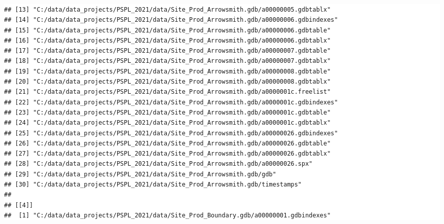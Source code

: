     ## [13] "C:/data/data_projects/PSPL_2021/data/Site_Prod_Arrowsmith.gdb/a00000005.gdbtablx"  
    ## [14] "C:/data/data_projects/PSPL_2021/data/Site_Prod_Arrowsmith.gdb/a00000006.gdbindexes"
    ## [15] "C:/data/data_projects/PSPL_2021/data/Site_Prod_Arrowsmith.gdb/a00000006.gdbtable"  
    ## [16] "C:/data/data_projects/PSPL_2021/data/Site_Prod_Arrowsmith.gdb/a00000006.gdbtablx"  
    ## [17] "C:/data/data_projects/PSPL_2021/data/Site_Prod_Arrowsmith.gdb/a00000007.gdbtable"  
    ## [18] "C:/data/data_projects/PSPL_2021/data/Site_Prod_Arrowsmith.gdb/a00000007.gdbtablx"  
    ## [19] "C:/data/data_projects/PSPL_2021/data/Site_Prod_Arrowsmith.gdb/a00000008.gdbtable"  
    ## [20] "C:/data/data_projects/PSPL_2021/data/Site_Prod_Arrowsmith.gdb/a00000008.gdbtablx"  
    ## [21] "C:/data/data_projects/PSPL_2021/data/Site_Prod_Arrowsmith.gdb/a0000001c.freelist"  
    ## [22] "C:/data/data_projects/PSPL_2021/data/Site_Prod_Arrowsmith.gdb/a0000001c.gdbindexes"
    ## [23] "C:/data/data_projects/PSPL_2021/data/Site_Prod_Arrowsmith.gdb/a0000001c.gdbtable"  
    ## [24] "C:/data/data_projects/PSPL_2021/data/Site_Prod_Arrowsmith.gdb/a0000001c.gdbtablx"  
    ## [25] "C:/data/data_projects/PSPL_2021/data/Site_Prod_Arrowsmith.gdb/a00000026.gdbindexes"
    ## [26] "C:/data/data_projects/PSPL_2021/data/Site_Prod_Arrowsmith.gdb/a00000026.gdbtable"  
    ## [27] "C:/data/data_projects/PSPL_2021/data/Site_Prod_Arrowsmith.gdb/a00000026.gdbtablx"  
    ## [28] "C:/data/data_projects/PSPL_2021/data/Site_Prod_Arrowsmith.gdb/a00000026.spx"       
    ## [29] "C:/data/data_projects/PSPL_2021/data/Site_Prod_Arrowsmith.gdb/gdb"                 
    ## [30] "C:/data/data_projects/PSPL_2021/data/Site_Prod_Arrowsmith.gdb/timestamps"          
    ## 
    ## [[4]]
    ##  [1] "C:/data/data_projects/PSPL_2021/data/Site_Prod_Boundary.gdb/a00000001.gdbindexes"